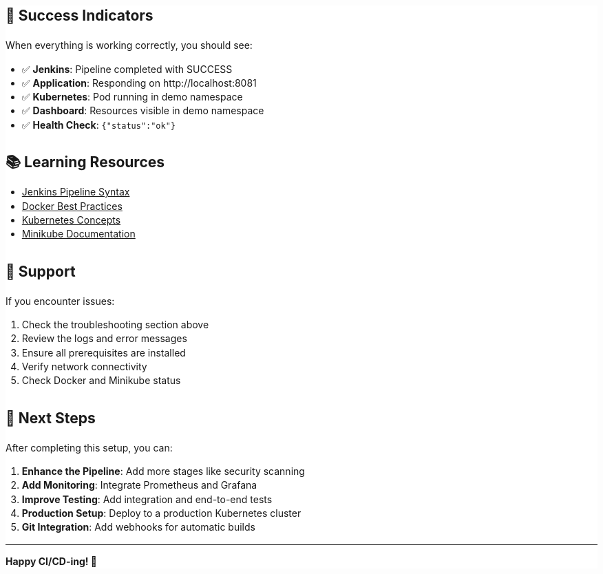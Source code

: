 ## 🎉 **Success Indicators**

When everything is working correctly, you should see:

- ✅ **Jenkins**: Pipeline completed with SUCCESS
- ✅ **Application**: Responding on http://localhost:8081
- ✅ **Kubernetes**: Pod running in demo namespace
- ✅ **Dashboard**: Resources visible in demo namespace
- ✅ **Health Check**: `{"status":"ok"}`

## 📚 **Learning Resources**

- [Jenkins Pipeline Syntax](https://www.jenkins.io/doc/book/pipeline/syntax/)
- [Docker Best Practices](https://docs.docker.com/develop/dev-best-practices/)
- [Kubernetes Concepts](https://kubernetes.io/docs/concepts/)
- [Minikube Documentation](https://minikube.sigs.k8s.io/docs/)

## 🤝 **Support**

If you encounter issues:

1. Check the troubleshooting section above
2. Review the logs and error messages
3. Ensure all prerequisites are installed
4. Verify network connectivity
5. Check Docker and Minikube status

## 📄 **Next Steps**

After completing this setup, you can:

1. **Enhance the Pipeline**: Add more stages like security scanning
2. **Add Monitoring**: Integrate Prometheus and Grafana
3. **Improve Testing**: Add integration and end-to-end tests
4. **Production Setup**: Deploy to a production Kubernetes cluster
5. **Git Integration**: Add webhooks for automatic builds

---

**Happy CI/CD-ing! 🚀**
